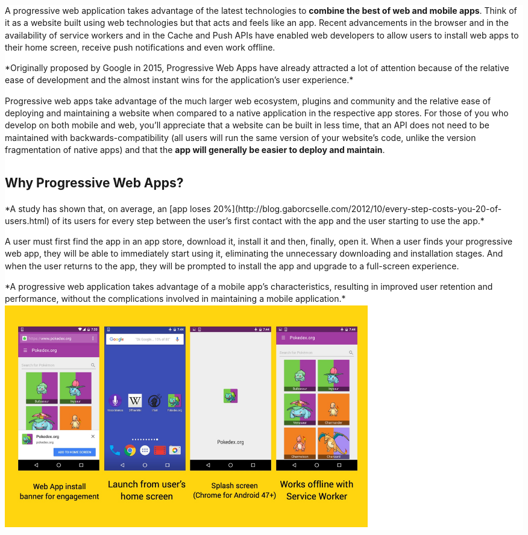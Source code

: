 A progressive web application takes advantage of the latest technologies to **combine the best of web and mobile apps**. Think of it as a website built using web technologies but that acts and feels like an app. Recent advancements in the browser and in the availability of service workers and in the Cache and Push APIs have enabled web developers to allow users to install web apps to their home screen, receive push notifications and even work offline.

<div class="highlight-blockquote"> *Originally proposed by Google in 2015, Progressive Web Apps have already attracted a lot of attention because of the relative ease of development and the almost instant wins for the application’s user experience.* </div>

Progressive web apps take advantage of the much larger web ecosystem, plugins and community and the relative ease of deploying and maintaining a website when compared to a native application in the respective app stores. For those of you who develop on both mobile and web, you’ll appreciate that a website can be built in less time, that an API does not need to be maintained with backwards-compatibility (all users will run the same version of your website’s code, unlike the version fragmentation of native apps) and that the **app will generally be easier to deploy and maintain**.

Why Progressive Web Apps?
-------------------------

<div class="highlight-blockquote"> *A study has shown that, on average, an [app loses 20%](http://blog.gaborcselle.com/2012/10/every-step-costs-you-20-of-users.html) of its users for every step between the user’s first contact with the app and the user starting to use the app.* </div>

A user must first find the app in an app store, download it, install it and then, finally, open it. When a user finds your progressive web app, they will be able to immediately start using it, eliminating the unnecessary downloading and installation stages. And when the user returns to the app, they will be prompted to install the app and upgrade to a full-screen experience.

<div class="highlight-blockquote"> *A progressive web application takes advantage of a mobile app’s characteristics, resulting in improved user retention and performance, without the complications involved in maintaining a mobile application.* </div>

<img src="/images/posts/pwa1.jpg" style="width: 70%;"/>
